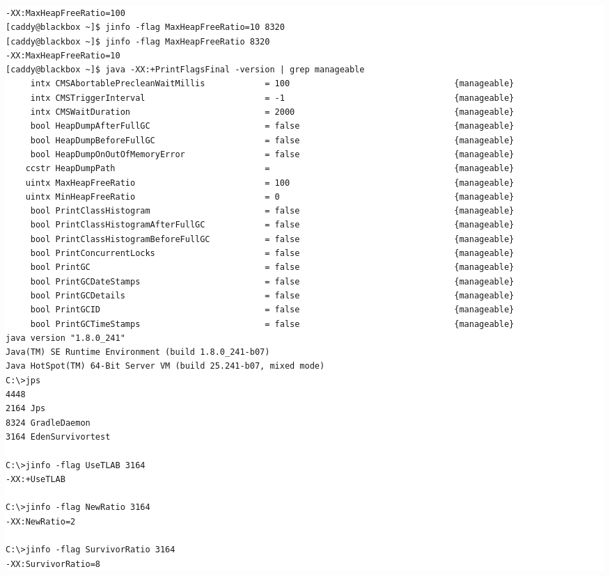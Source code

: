 ```text
-XX:MaxHeapFreeRatio=100
[caddy@blackbox ~]$ jinfo -flag MaxHeapFreeRatio=10 8320
[caddy@blackbox ~]$ jinfo -flag MaxHeapFreeRatio 8320
-XX:MaxHeapFreeRatio=10
[caddy@blackbox ~]$ java -XX:+PrintFlagsFinal -version | grep manageable
     intx CMSAbortablePrecleanWaitMillis            = 100                                 {manageable}
     intx CMSTriggerInterval                        = -1                                  {manageable}
     intx CMSWaitDuration                           = 2000                                {manageable}
     bool HeapDumpAfterFullGC                       = false                               {manageable}
     bool HeapDumpBeforeFullGC                      = false                               {manageable}
     bool HeapDumpOnOutOfMemoryError                = false                               {manageable}
    ccstr HeapDumpPath                              =                                     {manageable}
    uintx MaxHeapFreeRatio                          = 100                                 {manageable}
    uintx MinHeapFreeRatio                          = 0                                   {manageable}
     bool PrintClassHistogram                       = false                               {manageable}
     bool PrintClassHistogramAfterFullGC            = false                               {manageable}
     bool PrintClassHistogramBeforeFullGC           = false                               {manageable}
     bool PrintConcurrentLocks                      = false                               {manageable}
     bool PrintGC                                   = false                               {manageable}
     bool PrintGCDateStamps                         = false                               {manageable}
     bool PrintGCDetails                            = false                               {manageable}
     bool PrintGCID                                 = false                               {manageable}
     bool PrintGCTimeStamps                         = false                               {manageable}
java version "1.8.0_241"
Java(TM) SE Runtime Environment (build 1.8.0_241-b07)
Java HotSpot(TM) 64-Bit Server VM (build 25.241-b07, mixed mode)
C:\>jps
4448
2164 Jps
8324 GradleDaemon
3164 EdenSurvivortest

C:\>jinfo -flag UseTLAB 3164
-XX:+UseTLAB

C:\>jinfo -flag NewRatio 3164
-XX:NewRatio=2

C:\>jinfo -flag SurvivorRatio 3164
-XX:SurvivorRatio=8
```
